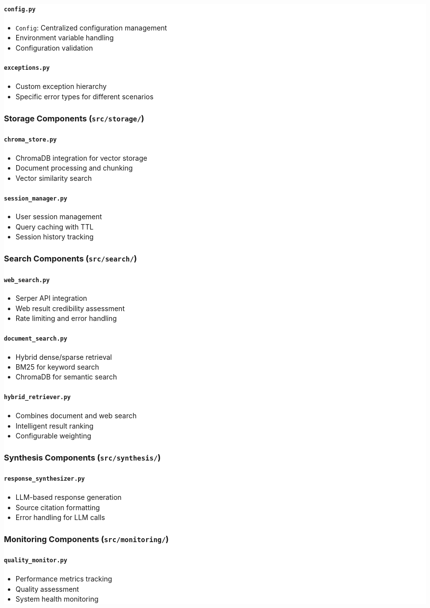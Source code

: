#### `config.py`
- `Config`: Centralized configuration management
- Environment variable handling
- Configuration validation

#### `exceptions.py`
- Custom exception hierarchy
- Specific error types for different scenarios

### Storage Components (`src/storage/`)

#### `chroma_store.py`
- ChromaDB integration for vector storage
- Document processing and chunking
- Vector similarity search

#### `session_manager.py`
- User session management
- Query caching with TTL
- Session history tracking

### Search Components (`src/search/`)

#### `web_search.py`
- Serper API integration
- Web result credibility assessment
- Rate limiting and error handling

#### `document_search.py`
- Hybrid dense/sparse retrieval
- BM25 for keyword search
- ChromaDB for semantic search

#### `hybrid_retriever.py`
- Combines document and web search
- Intelligent result ranking
- Configurable weighting

### Synthesis Components (`src/synthesis/`)

#### `response_synthesizer.py`
- LLM-based response generation
- Source citation formatting
- Error handling for LLM calls

### Monitoring Components (`src/monitoring/`)

#### `quality_monitor.py`
- Performance metrics tracking
- Quality assessment
- System health monitoring
